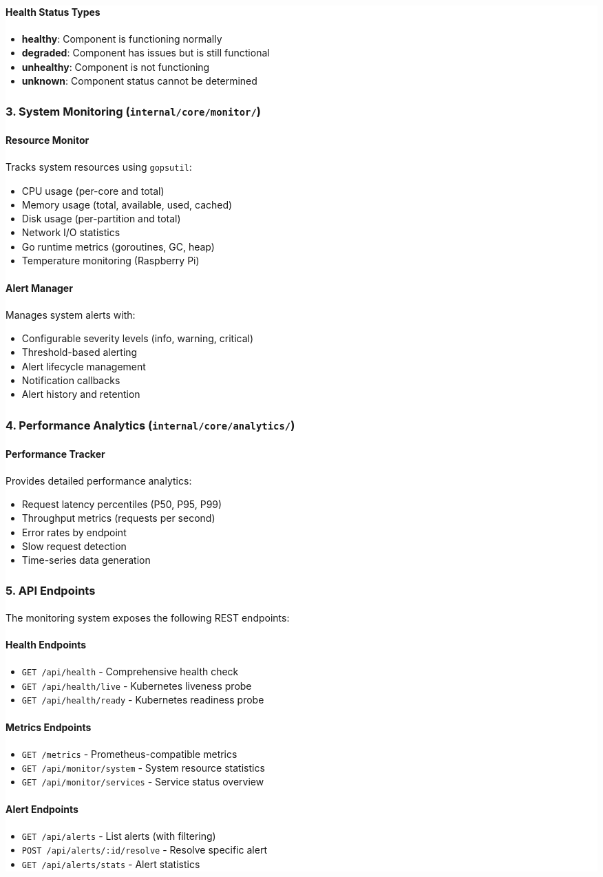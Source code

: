 #### Health Status Types
- **healthy**: Component is functioning normally
- **degraded**: Component has issues but is still functional
- **unhealthy**: Component is not functioning
- **unknown**: Component status cannot be determined

### 3. System Monitoring (`internal/core/monitor/`)

#### Resource Monitor
Tracks system resources using `gopsutil`:
- CPU usage (per-core and total)
- Memory usage (total, available, used, cached)
- Disk usage (per-partition and total)
- Network I/O statistics
- Go runtime metrics (goroutines, GC, heap)
- Temperature monitoring (Raspberry Pi)

#### Alert Manager
Manages system alerts with:
- Configurable severity levels (info, warning, critical)
- Threshold-based alerting
- Alert lifecycle management
- Notification callbacks
- Alert history and retention

### 4. Performance Analytics (`internal/core/analytics/`)

#### Performance Tracker
Provides detailed performance analytics:
- Request latency percentiles (P50, P95, P99)
- Throughput metrics (requests per second)
- Error rates by endpoint
- Slow request detection
- Time-series data generation

### 5. API Endpoints

The monitoring system exposes the following REST endpoints:

#### Health Endpoints
- `GET /api/health` - Comprehensive health check
- `GET /api/health/live` - Kubernetes liveness probe
- `GET /api/health/ready` - Kubernetes readiness probe

#### Metrics Endpoints
- `GET /metrics` - Prometheus-compatible metrics
- `GET /api/monitor/system` - System resource statistics
- `GET /api/monitor/services` - Service status overview

#### Alert Endpoints
- `GET /api/alerts` - List alerts (with filtering)
- `POST /api/alerts/:id/resolve` - Resolve specific alert
- `GET /api/alerts/stats` - Alert statistics
